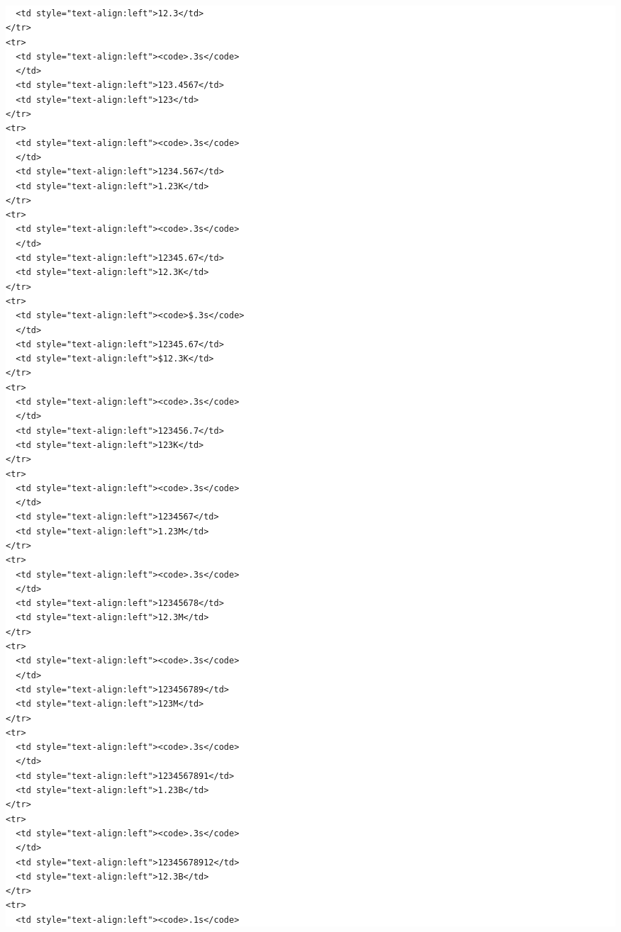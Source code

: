       <td style="text-align:left">12.3</td>
    </tr>
    <tr>
      <td style="text-align:left"><code>.3s</code>
      </td>
      <td style="text-align:left">123.4567</td>
      <td style="text-align:left">123</td>
    </tr>
    <tr>
      <td style="text-align:left"><code>.3s</code>
      </td>
      <td style="text-align:left">1234.567</td>
      <td style="text-align:left">1.23K</td>
    </tr>
    <tr>
      <td style="text-align:left"><code>.3s</code>
      </td>
      <td style="text-align:left">12345.67</td>
      <td style="text-align:left">12.3K</td>
    </tr>
    <tr>
      <td style="text-align:left"><code>$.3s</code>
      </td>
      <td style="text-align:left">12345.67</td>
      <td style="text-align:left">$12.3K</td>
    </tr>
    <tr>
      <td style="text-align:left"><code>.3s</code>
      </td>
      <td style="text-align:left">123456.7</td>
      <td style="text-align:left">123K</td>
    </tr>
    <tr>
      <td style="text-align:left"><code>.3s</code>
      </td>
      <td style="text-align:left">1234567</td>
      <td style="text-align:left">1.23M</td>
    </tr>
    <tr>
      <td style="text-align:left"><code>.3s</code>
      </td>
      <td style="text-align:left">12345678</td>
      <td style="text-align:left">12.3M</td>
    </tr>
    <tr>
      <td style="text-align:left"><code>.3s</code>
      </td>
      <td style="text-align:left">123456789</td>
      <td style="text-align:left">123M</td>
    </tr>
    <tr>
      <td style="text-align:left"><code>.3s</code>
      </td>
      <td style="text-align:left">1234567891</td>
      <td style="text-align:left">1.23B</td>
    </tr>
    <tr>
      <td style="text-align:left"><code>.3s</code>
      </td>
      <td style="text-align:left">12345678912</td>
      <td style="text-align:left">12.3B</td>
    </tr>
    <tr>
      <td style="text-align:left"><code>.1s</code>